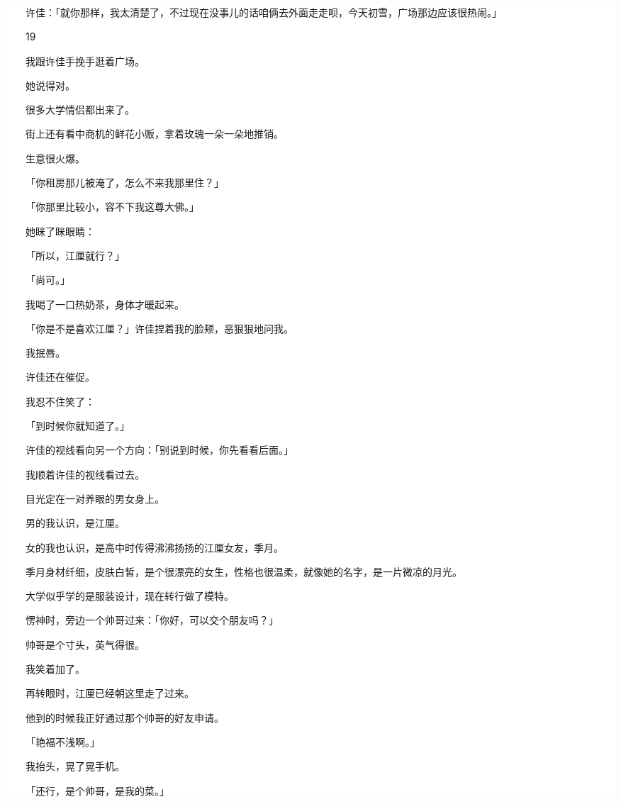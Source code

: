 &emsp;&emsp;许佳：「就你那样，我太清楚了，不过现在没事儿的话咱俩去外面走走呗，今天初雪，广场那边应该很热闹。」  
  
&emsp;&emsp;19  
  
&emsp;&emsp;我跟许佳手挽手逛着广场。  
  
&emsp;&emsp;她说得对。  
  
&emsp;&emsp;很多大学情侣都出来了。  
  
&emsp;&emsp;街上还有看中商机的鲜花小贩，拿着玫瑰一朵一朵地推销。  
  
&emsp;&emsp;生意很火爆。  
  
&emsp;&emsp;「你租房那儿被淹了，怎么不来我那里住？」  
  
&emsp;&emsp;「你那里比较小，容不下我这尊大佛。」  
  
&emsp;&emsp;她眯了眯眼睛：  
  
&emsp;&emsp;「所以，江厘就行？」  
  
&emsp;&emsp;「尚可。」  
  
&emsp;&emsp;我喝了一口热奶茶，身体才暖起来。  
  
&emsp;&emsp;「你是不是喜欢江厘？」许佳捏着我的脸颊，恶狠狠地问我。  
  
&emsp;&emsp;我抿唇。  
  
&emsp;&emsp;许佳还在催促。  
  
&emsp;&emsp;我忍不住笑了：  
  
&emsp;&emsp;「到时候你就知道了。」  
  
&emsp;&emsp;许佳的视线看向另一个方向：「别说到时候，你先看看后面。」  
  
&emsp;&emsp;我顺着许佳的视线看过去。  
  
&emsp;&emsp;目光定在一对养眼的男女身上。  
  
&emsp;&emsp;男的我认识，是江厘。  
  
&emsp;&emsp;女的我也认识，是高中时传得沸沸扬扬的江厘女友，季月。  
  
&emsp;&emsp;季月身材纤细，皮肤白皙，是个很漂亮的女生，性格也很温柔，就像她的名字，是一片微凉的月光。  
  
&emsp;&emsp;大学似乎学的是服装设计，现在转行做了模特。  
  
&emsp;&emsp;愣神时，旁边一个帅哥过来：「你好，可以交个朋友吗？」  
  
&emsp;&emsp;帅哥是个寸头，英气得很。  
  
&emsp;&emsp;我笑着加了。  
  
&emsp;&emsp;再转眼时，江厘已经朝这里走了过来。  
  
&emsp;&emsp;他到的时候我正好通过那个帅哥的好友申请。  
  
&emsp;&emsp;「艳福不浅啊。」  
  
&emsp;&emsp;我抬头，晃了晃手机。  
  
&emsp;&emsp;「还行，是个帅哥，是我的菜。」  
  